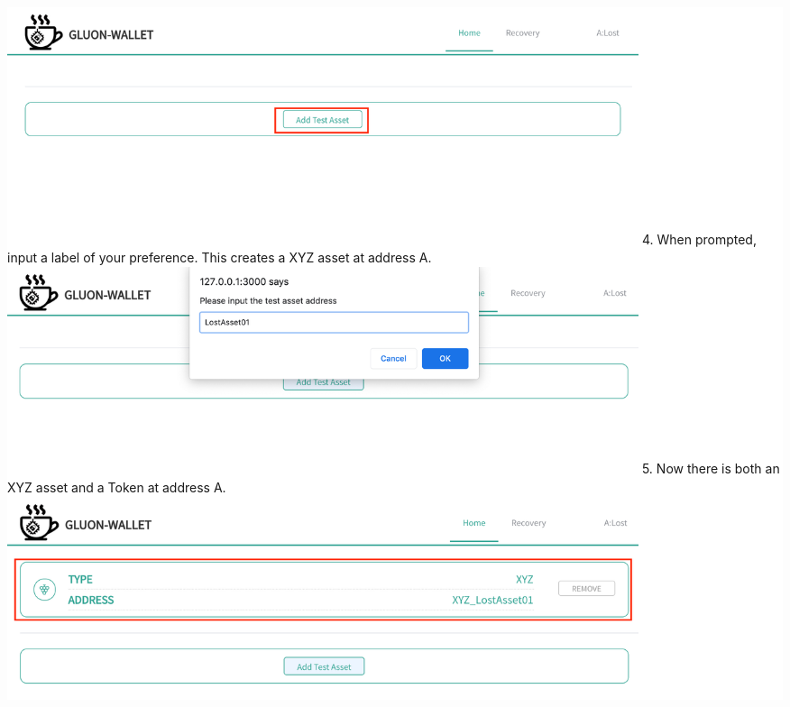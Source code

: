 <img src="./public/m2/test-asset-lost.png" width="700">
4. When prompted, input a label of your preference. This creates a XYZ asset at address A.
<img src="./public/m2/make-lost-asset.png" width="700">
5. Now there is both an XYZ asset and a Token at address A.
<img src="./public/m2/asset-created.png" width="700">

